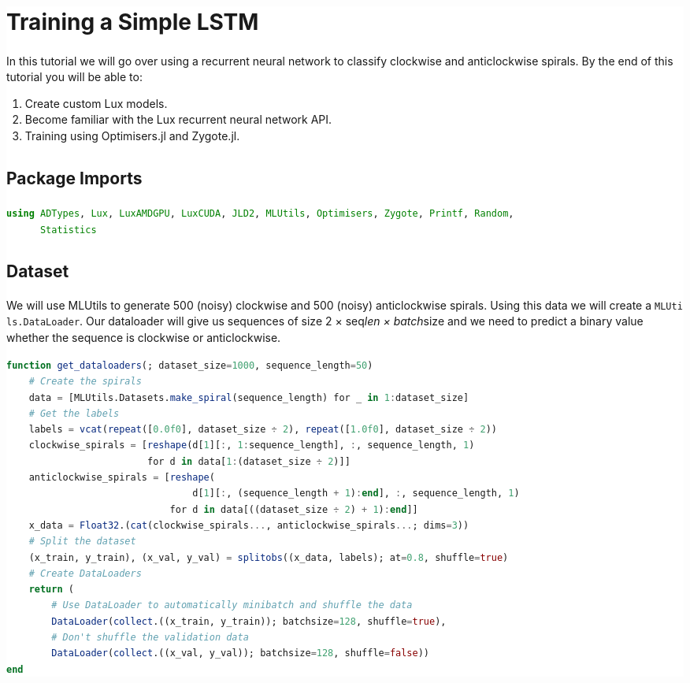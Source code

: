 


<a id='Training-a-Simple-LSTM'></a>

# Training a Simple LSTM


In this tutorial we will go over using a recurrent neural network to classify clockwise and anticlockwise spirals. By the end of this tutorial you will be able to:


1. Create custom Lux models.
2. Become familiar with the Lux recurrent neural network API.
3. Training using Optimisers.jl and Zygote.jl.


<a id='Package-Imports'></a>

## Package Imports


```julia
using ADTypes, Lux, LuxAMDGPU, LuxCUDA, JLD2, MLUtils, Optimisers, Zygote, Printf, Random,
      Statistics
```


<a id='Dataset'></a>

## Dataset


We will use MLUtils to generate 500 (noisy) clockwise and 500 (noisy) anticlockwise spirals. Using this data we will create a `MLUtils.DataLoader`. Our dataloader will give us sequences of size 2 × seq*len × batch*size and we need to predict a binary value whether the sequence is clockwise or anticlockwise.


```julia
function get_dataloaders(; dataset_size=1000, sequence_length=50)
    # Create the spirals
    data = [MLUtils.Datasets.make_spiral(sequence_length) for _ in 1:dataset_size]
    # Get the labels
    labels = vcat(repeat([0.0f0], dataset_size ÷ 2), repeat([1.0f0], dataset_size ÷ 2))
    clockwise_spirals = [reshape(d[1][:, 1:sequence_length], :, sequence_length, 1)
                         for d in data[1:(dataset_size ÷ 2)]]
    anticlockwise_spirals = [reshape(
                                 d[1][:, (sequence_length + 1):end], :, sequence_length, 1)
                             for d in data[((dataset_size ÷ 2) + 1):end]]
    x_data = Float32.(cat(clockwise_spirals..., anticlockwise_spirals...; dims=3))
    # Split the dataset
    (x_train, y_train), (x_val, y_val) = splitobs((x_data, labels); at=0.8, shuffle=true)
    # Create DataLoaders
    return (
        # Use DataLoader to automatically minibatch and shuffle the data
        DataLoader(collect.((x_train, y_train)); batchsize=128, shuffle=true),
        # Don't shuffle the validation data
        DataLoader(collect.((x_val, y_val)); batchsize=128, shuffle=false))
end
```
